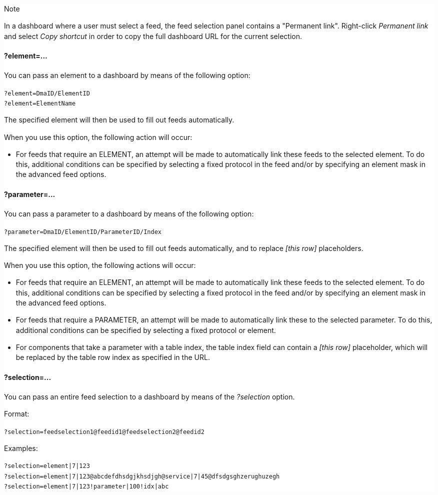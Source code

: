 > [!NOTE]
> In a dashboard where a user must select a feed, the feed selection panel contains a "Permanent link". Right-click *Permanent link* and select *Copy shortcut* in order to copy the full dashboard URL for the current selection.

#### ?element=...

You can pass an element to a dashboard by means of the following option:

```txt
?element=DmaID/ElementID
?element=ElementName
```

The specified element will then be used to fill out feeds automatically.

When you use this option, the following action will occur:

- For feeds that require an ELEMENT, an attempt will be made to automatically link these feeds to the selected element. To do this, additional conditions can be specified by selecting a fixed protocol in the feed and/or by specifying an element mask in the advanced feed options.

#### ?parameter=...

You can pass a parameter to a dashboard by means of the following option:

```txt
?parameter=DmaID/ElementID/ParameterID/Index
```

The specified element will then be used to fill out feeds automatically, and to replace *\[this row\]* placeholders.

When you use this option, the following actions will occur:

- For feeds that require an ELEMENT, an attempt will be made to automatically link these feeds to the selected element. To do this, additional conditions can be specified by selecting a fixed protocol in the feed and/or by specifying an element mask in the advanced feed options.

- For feeds that require a PARAMETER, an attempt will be made to automatically link these to the selected parameter. To do this, additional conditions can be specified by selecting a fixed protocol or element.

- For components that take a parameter with a table index, the table index field can contain a *\[this row\]* placeholder, which will be replaced by the table row index as specified in the URL.

#### ?selection=...

You can pass an entire feed selection to a dashboard by means of the *?selection* option.

Format:

```txt
?selection=feedselection1@feedid1@feedselection2@feedid2
```

Examples:

```txt
?selection=element|7|123
?selection=element|7|123@abcdefdhsdgjkhsdjgh@service|7|45@dfsdgsghzerughuzegh
?selection=element|7|123!parameter|100!idx|abc
```

